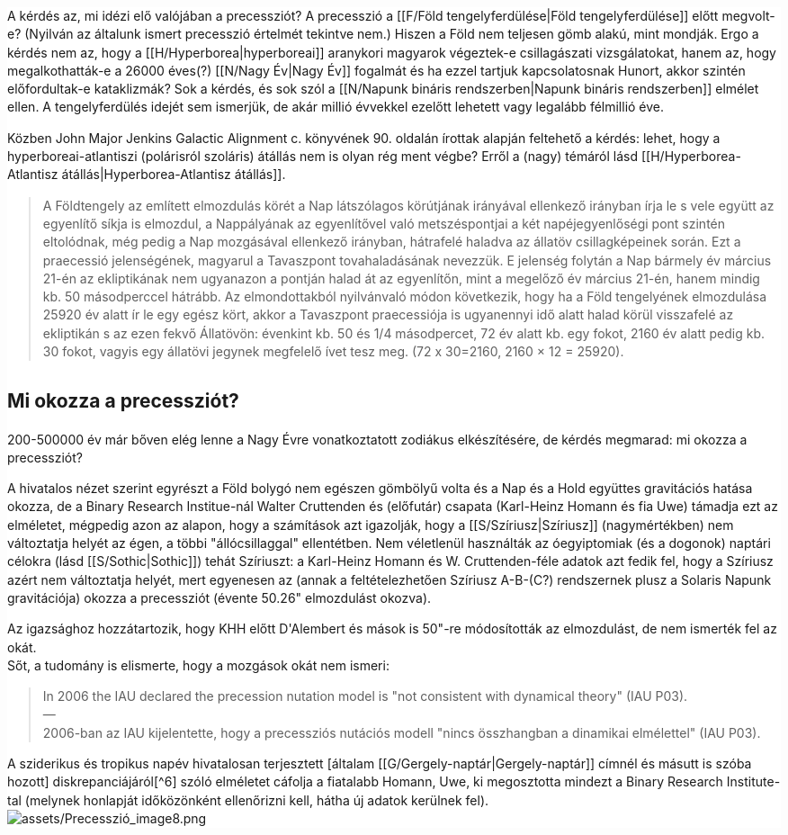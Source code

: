 A kérdés az, mi idézi elő valójában a precessziót? A precesszió a [[F/Föld tengelyferdülése\|Föld tengelyferdülése]] előtt megvolt-e? (Nyilván az általunk ismert precesszió értelmét tekintve nem.) Hiszen a Föld nem teljesen gömb alakú, mint mondják. Ergo a kérdés nem az, hogy a [[H/Hyperborea\|hyperboreai]] aranykori magyarok végeztek-e csillagászati vizsgálatokat, hanem az, hogy megalkothatták-e a 26000 éves(?) [[N/Nagy Év\|Nagy Év]] fogalmát és ha ezzel tartjuk kapcsolatosnak Hunort, akkor szintén előfordultak-e kataklizmák? Sok a kérdés, és sok szól a [[N/Napunk bináris rendszerben\|Napunk bináris rendszerben]] elmélet ellen. A tengelyferdülés idejét sem ismerjük, de akár millió évvekkel ezelőtt lehetett vagy legalább félmillió éve.  

Közben John Major Jenkins Galactic Alignment c. könyvének 90. oldalán írottak alapján feltehető a kérdés: lehet, hogy a hyperboreai-atlantiszi (polárisról szoláris) átállás nem is olyan rég ment végbe? Erről a (nagy) témáról lásd [[H/Hyperborea-Atlantisz átállás\|Hyperborea-Atlantisz átállás]].
> A Földtengely az említett elmozdulás körét a Nap látszólagos körútjának irányával ellenkező irányban írja le s vele együtt az egyenlítő síkja is elmozdul, a Nappályának az egyenlítővel való metszéspontjai a két napéjegyenlőségi pont szintén eltolódnak, még pedig a Nap mozgásával ellenkező irányban, hátrafelé haladva az állatöv csillagképeinek során. Ezt a praecessió jelenségének, magyarul a Tavaszpont tovahaladásának nevezzük. E jelenség folytán a Nap bármely év március 21-én az ekliptikának nem ugyanazon a pontján halad át az egyenlítőn, mint a megelőző év március 21-én, hanem mindig kb. 50 másodperccel hátrább. Az elmondottakból nyilvánvaló módon következik, hogy ha a Föld tengelyének elmozdulása 25920 év alatt ír le egy egész kört, akkor a Tavaszpont praecessiója is ugyanennyi idő alatt halad körül visszafelé az ekliptikán s az ezen fekvő Állatövön: évenkint kb. 50 és 1/4 másodpercet, 72 év alatt kb. egy fokot, 2160 év alatt pedig kb. 30 fokot, vagyis egy állatövi jegynek megfelelő ívet tesz meg. (72 x 30=2160, 2160 × 12 = 25920).

## Mi okozza a precessziót?

200-500000 év már bőven elég lenne a Nagy Évre vonatkoztatott zodiákus elkészítésére, de kérdés megmarad: mi okozza a precessziót?  

A hivatalos nézet szerint egyrészt a Föld bolygó nem egészen gömbölyű volta és a Nap és a Hold együttes gravitációs hatása okozza, de a Binary Research Institue-nál Walter Cruttenden és (előfutár) csapata (Karl-Heinz Homann és fia Uwe) támadja ezt az elméletet, mégpedig azon az alapon, hogy a számítások azt igazolják, hogy a [[S/Szíriusz\|Szíriusz]] (nagymértékben) nem változtatja helyét az égen, a többi "állócsillaggal" ellentétben. Nem véletlenül használták az óegyiptomiak (és a dogonok) naptári célokra (lásd [[S/Sothic\|Sothic]]) tehát Szíriuszt: a Karl-Heinz Homann és W. Cruttenden-féle adatok azt fedik fel, hogy a Szíriusz azért nem változtatja helyét, mert egyenesen az (annak a feltételezhetően Szíriusz A-B-(C?) rendszernek plusz a Solaris Napunk gravitációja) okozza a precessziót (évente 50.26" elmozdulást okozva).  

Az igazsághoz hozzátartozik, hogy KHH előtt D'Alembert és mások is 50"-re módosították az elmozdulást, de nem ismerték fel az okát.   
Sőt, a tudomány is elismerte, hogy a mozgások okát nem ismeri:  
> In 2006 the IAU declared the precession nutation model is "not consistent with dynamical theory" (IAU P03).  
> —  
> 2006-ban az IAU kijelentette, hogy a precessziós nutációs modell "nincs összhangban a dinamikai elmélettel" (IAU P03).  

A sziderikus és tropikus napév hivatalosan terjesztett \[általam [[G/Gergely-naptár\|Gergely-naptár]] címnél és másutt is szóba hozott\] diskrepanciájáról[^6] szóló elméletet cáfolja a fiatalabb Homann, Uwe, ki megosztotta mindezt a Binary Research Institute-tal (melynek honlapját időközönként ellenőrizni kell, hátha új adatok kerülnek fel).  
![assets/Precesszió_image8.png](/img/user/P/assets/Precesszi%C3%B3_image8.png)  
